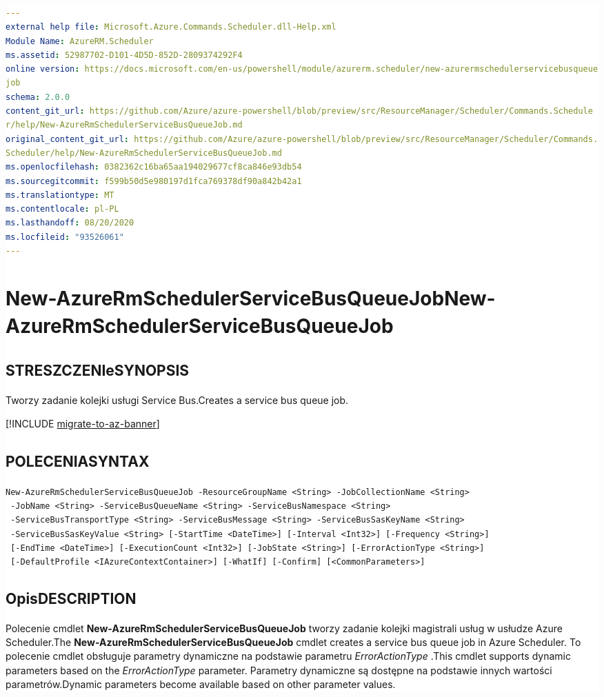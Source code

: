 ```yaml
---
external help file: Microsoft.Azure.Commands.Scheduler.dll-Help.xml
Module Name: AzureRM.Scheduler
ms.assetid: 52987702-D101-4D5D-852D-2809374292F4
online version: https://docs.microsoft.com/en-us/powershell/module/azurerm.scheduler/new-azurermschedulerservicebusqueuejob
schema: 2.0.0
content_git_url: https://github.com/Azure/azure-powershell/blob/preview/src/ResourceManager/Scheduler/Commands.Scheduler/help/New-AzureRmSchedulerServiceBusQueueJob.md
original_content_git_url: https://github.com/Azure/azure-powershell/blob/preview/src/ResourceManager/Scheduler/Commands.Scheduler/help/New-AzureRmSchedulerServiceBusQueueJob.md
ms.openlocfilehash: 0382362c16ba65aa194029677cf8ca846e93db54
ms.sourcegitcommit: f599b50d5e980197d1fca769378df90a842b42a1
ms.translationtype: MT
ms.contentlocale: pl-PL
ms.lasthandoff: 08/20/2020
ms.locfileid: "93526061"
---
```

# <span data-ttu-id="a7b09-101">New-AzureRmSchedulerServiceBusQueueJob</span><span class="sxs-lookup"><span data-stu-id="a7b09-101">New-AzureRmSchedulerServiceBusQueueJob</span></span>

## <span data-ttu-id="a7b09-102">STRESZCZENIe</span><span class="sxs-lookup"><span data-stu-id="a7b09-102">SYNOPSIS</span></span>
<span data-ttu-id="a7b09-103">Tworzy zadanie kolejki usługi Service Bus.</span><span class="sxs-lookup"><span data-stu-id="a7b09-103">Creates a service bus queue job.</span></span>

[!INCLUDE [migrate-to-az-banner](../../includes/migrate-to-az-banner.md)]

## <span data-ttu-id="a7b09-104">POLECENIA</span><span class="sxs-lookup"><span data-stu-id="a7b09-104">SYNTAX</span></span>

```
New-AzureRmSchedulerServiceBusQueueJob -ResourceGroupName <String> -JobCollectionName <String>
 -JobName <String> -ServiceBusQueueName <String> -ServiceBusNamespace <String>
 -ServiceBusTransportType <String> -ServiceBusMessage <String> -ServiceBusSasKeyName <String>
 -ServiceBusSasKeyValue <String> [-StartTime <DateTime>] [-Interval <Int32>] [-Frequency <String>]
 [-EndTime <DateTime>] [-ExecutionCount <Int32>] [-JobState <String>] [-ErrorActionType <String>]
 [-DefaultProfile <IAzureContextContainer>] [-WhatIf] [-Confirm] [<CommonParameters>]
```

## <span data-ttu-id="a7b09-105">Opis</span><span class="sxs-lookup"><span data-stu-id="a7b09-105">DESCRIPTION</span></span>
<span data-ttu-id="a7b09-106">Polecenie cmdlet **New-AzureRmSchedulerServiceBusQueueJob** tworzy zadanie kolejki magistrali usług w usłudze Azure Scheduler.</span><span class="sxs-lookup"><span data-stu-id="a7b09-106">The **New-AzureRmSchedulerServiceBusQueueJob** cmdlet creates a service bus queue job in Azure Scheduler.</span></span>
<span data-ttu-id="a7b09-107">To polecenie cmdlet obsługuje parametry dynamiczne na podstawie parametru *ErrorActionType* .</span><span class="sxs-lookup"><span data-stu-id="a7b09-107">This cmdlet supports dynamic parameters based on the *ErrorActionType* parameter.</span></span>
<span data-ttu-id="a7b09-108">Parametry dynamiczne są dostępne na podstawie innych wartości parametrów.</span><span class="sxs-lookup"><span data-stu-id="a7b09-108">Dynamic parameters become available based on other parameter values.</span></span>